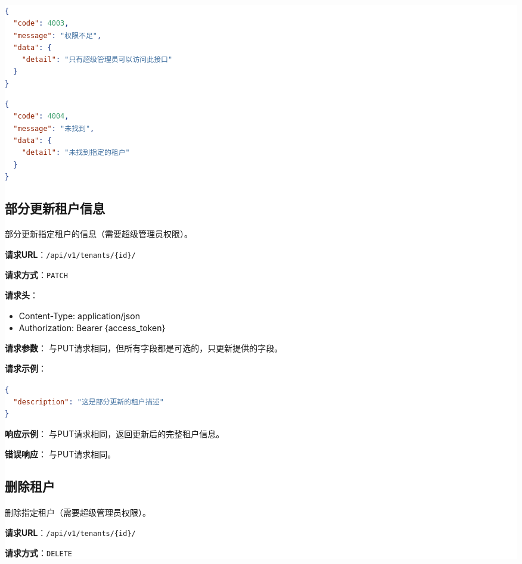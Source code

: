 ```json
{
  "code": 4003,
  "message": "权限不足",
  "data": {
    "detail": "只有超级管理员可以访问此接口"
  }
}
```

```json
{
  "code": 4004,
  "message": "未找到",
  "data": {
    "detail": "未找到指定的租户"
  }
}
```

## 部分更新租户信息

部分更新指定租户的信息（需要超级管理员权限）。

**请求URL**：`/api/v1/tenants/{id}/`

**请求方式**：`PATCH`

**请求头**：
- Content-Type: application/json
- Authorization: Bearer {access_token}

**请求参数**：
与PUT请求相同，但所有字段都是可选的，只更新提供的字段。

**请求示例**：

```json
{
  "description": "这是部分更新的租户描述"
}
```

**响应示例**：
与PUT请求相同，返回更新后的完整租户信息。

**错误响应**：
与PUT请求相同。

## 删除租户

删除指定租户（需要超级管理员权限）。

**请求URL**：`/api/v1/tenants/{id}/`

**请求方式**：`DELETE`
